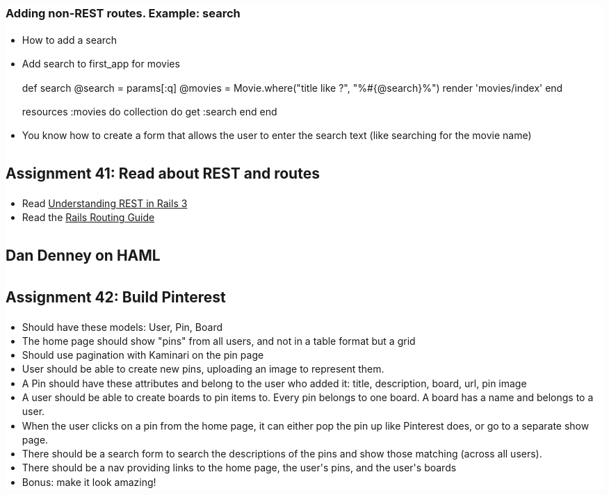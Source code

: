 ### Adding non-REST routes. Example: search
* How to add a search
* Add search to first_app for movies

    def search
      @search = params[:q]
      @movies = Movie.where("title like ?", "%#{@search}%")
      render 'movies/index'
    end


    resources :movies do
      collection do
        get :search
      end
    end

* You know how to create a form that allows the user to enter the search text (like searching for the movie name)

## Assignment 41: Read about REST and routes
* Read [Understanding REST in Rails 3
](http://old.thoughtsincomputation.com/posts/understanding-rest-in-rails-3)
* Read the [Rails Routing Guide](http://guides.rubyonrails.org/routing.html)

## Dan Denney on HAML

## Assignment 42: Build Pinterest
* Should have these models: User, Pin, Board
* The home page should show "pins" from all users, and not in a table format but a grid
* Should use pagination with Kaminari on the pin page
* User should be able to create new pins, uploading an image to represent them.
* A Pin should have these attributes and belong to the user who added it: title, description, board, url, pin image
* A user should be able to create boards to pin items to. Every pin belongs to one board. A board has a name and belongs to a user.
* When the user clicks on a pin from the home page, it can either pop the pin up like Pinterest does, or go to a separate show page.
* There should be a search form to search the descriptions of the pins and show those matching (across all users).
* There should be a nav providing links to the home page, the user's pins, and the user's boards
* Bonus: make it look amazing!
